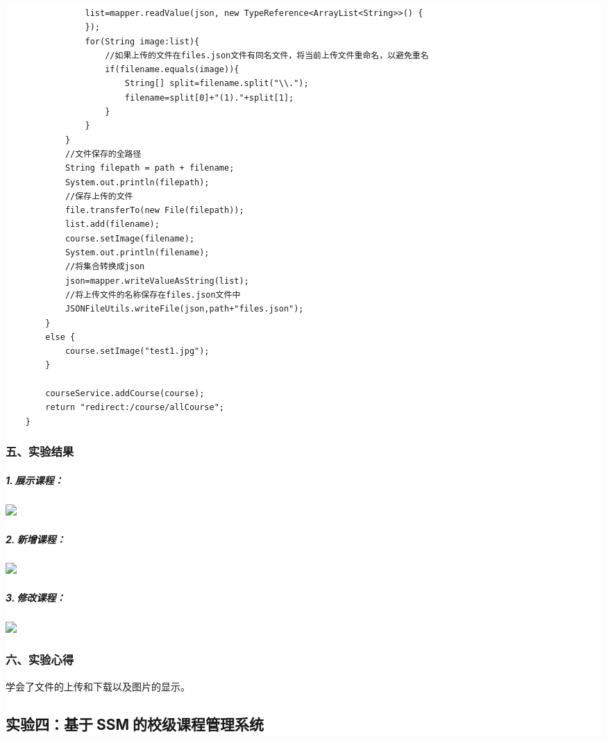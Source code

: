 ```
                list=mapper.readValue(json, new TypeReference<ArrayList<String>>() {
                });
                for(String image:list){
                    //如果上传的文件在files.json文件有同名文件，将当前上传文件重命名，以避免重名
                    if(filename.equals(image)){
                        String[] split=filename.split("\\.");
                        filename=split[0]+"(1)."+split[1];
                    }
                }
            }
            //文件保存的全路径
            String filepath = path + filename;
            System.out.println(filepath);
            //保存上传的文件
            file.transferTo(new File(filepath));
            list.add(filename);
            course.setImage(filename);
            System.out.println(filename);
            //将集合转换成json
            json=mapper.writeValueAsString(list);
            //将上传文件的名称保存在files.json文件中
            JSONFileUtils.writeFile(json,path+"files.json");
        }
        else {
            course.setImage("test1.jpg");
        }

        courseService.addCourse(course);
        return "redirect:/course/allCourse";
    }
```

### 五、实验结果

##### 1. 展示课程：

![](D:/VSCode/code/Markdown/image/3.1.png)

##### 2. 新增课程：

![](D:/VSCode/code/Markdown/image/3.2.png)

##### 3. 修改课程：

![](D:/VSCode/code/Markdown/image/3.3.png)

### 六、实验心得

学会了文件的上传和下载以及图片的显示。

## **实验四：基于 SSM 的校级课程管理系统**
